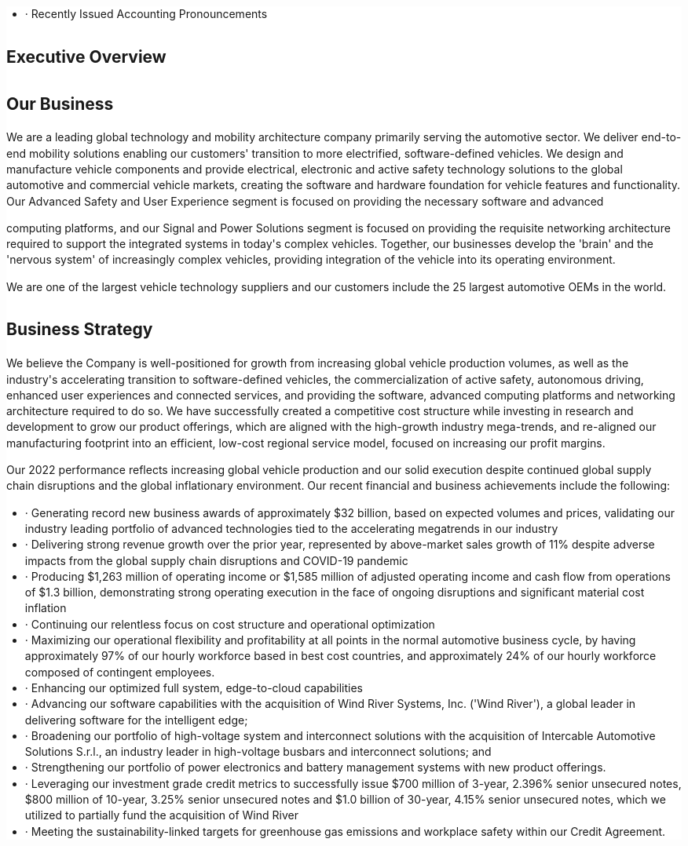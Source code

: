 - · Recently Issued Accounting Pronouncements

## Executive Overview

## Our Business

We are a leading global technology and mobility architecture company primarily serving the automotive sector. We deliver end-to-end mobility solutions enabling our customers' transition to more electrified, software-defined vehicles. We design and manufacture vehicle components and provide electrical, electronic and active safety technology solutions to the global automotive and commercial vehicle markets, creating the software and hardware foundation for vehicle features and functionality. Our Advanced Safety and User Experience segment is focused on providing the necessary software and advanced

computing platforms, and our Signal and Power Solutions segment is focused on providing the requisite networking architecture required to support the integrated systems in today's complex vehicles. Together, our businesses develop the 'brain' and the 'nervous system' of increasingly complex vehicles, providing integration of the vehicle into its operating environment.

We are one of the largest vehicle technology suppliers and our customers include the 25 largest automotive OEMs in the world.

## Business Strategy

We believe the Company is well-positioned for growth from increasing global vehicle production volumes, as well as the industry's accelerating transition to software-defined vehicles, the commercialization of active safety, autonomous driving, enhanced user experiences and connected services, and providing the software, advanced computing platforms and networking architecture required to do so. We have successfully created a competitive cost structure while investing in research and development to grow our product offerings, which are aligned with the high-growth industry mega-trends, and re-aligned our manufacturing footprint into an efficient, low-cost regional service model, focused on increasing our profit margins.

Our 2022 performance reflects increasing global vehicle production and our solid execution despite continued global supply chain disruptions and the global inflationary environment. Our recent financial and business achievements include the following:

- · Generating record new business awards of approximately $32 billion, based on expected volumes and prices, validating our industry leading portfolio of advanced technologies tied to the accelerating megatrends in our industry
- · Delivering strong revenue growth over the prior year, represented by above-market sales growth of 11% despite adverse impacts from the global supply chain disruptions and COVID-19 pandemic
- · Producing $1,263 million of operating income or $1,585 million of adjusted operating income and cash flow from operations of $1.3 billion, demonstrating strong operating execution in the face of ongoing disruptions and significant material cost inflation
- · Continuing our relentless focus on cost structure and operational optimization
- · Maximizing our operational flexibility and profitability at all points in the normal automotive business cycle, by having approximately 97% of our hourly workforce based in best cost countries, and approximately 24% of our hourly workforce composed of contingent employees.
- · Enhancing our optimized full system, edge-to-cloud capabilities
- · Advancing our software capabilities with the acquisition of Wind River Systems, Inc. ('Wind River'), a global leader in delivering software for the intelligent edge;
- · Broadening our portfolio of high-voltage system and interconnect solutions with the acquisition of Intercable Automotive Solutions S.r.l., an industry leader in high-voltage busbars and interconnect solutions; and
- · Strengthening our portfolio of power electronics and battery management systems with new product offerings.
- · Leveraging our investment grade credit metrics to successfully issue $700 million of 3-year, 2.396% senior unsecured notes, $800 million of 10-year, 3.25% senior unsecured notes and $1.0 billion of 30-year, 4.15% senior unsecured notes, which we utilized to partially fund the acquisition of Wind River
- · Meeting the sustainability-linked targets for greenhouse gas emissions and workplace safety within our Credit Agreement.
